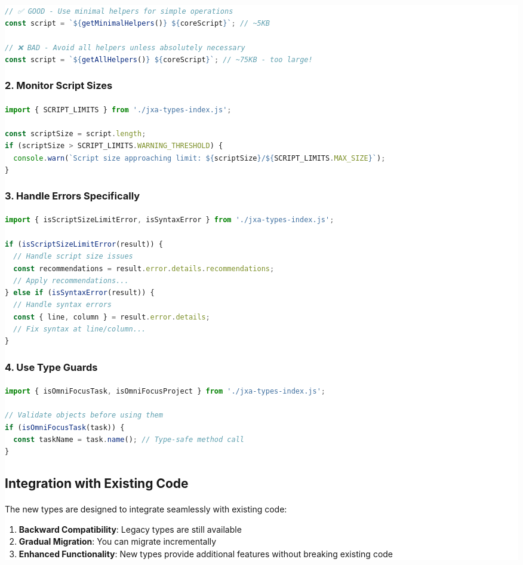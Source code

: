 ```typescript
// ✅ GOOD - Use minimal helpers for simple operations
const script = `${getMinimalHelpers()} ${coreScript}`; // ~5KB

// ❌ BAD - Avoid all helpers unless absolutely necessary
const script = `${getAllHelpers()} ${coreScript}`; // ~75KB - too large!
```

### 2. Monitor Script Sizes

```typescript
import { SCRIPT_LIMITS } from './jxa-types-index.js';

const scriptSize = script.length;
if (scriptSize > SCRIPT_LIMITS.WARNING_THRESHOLD) {
  console.warn(`Script size approaching limit: ${scriptSize}/${SCRIPT_LIMITS.MAX_SIZE}`);
}
```

### 3. Handle Errors Specifically

```typescript
import { isScriptSizeLimitError, isSyntaxError } from './jxa-types-index.js';

if (isScriptSizeLimitError(result)) {
  // Handle script size issues
  const recommendations = result.error.details.recommendations;
  // Apply recommendations...
} else if (isSyntaxError(result)) {
  // Handle syntax errors
  const { line, column } = result.error.details;
  // Fix syntax at line/column...
}
```

### 4. Use Type Guards

```typescript
import { isOmniFocusTask, isOmniFocusProject } from './jxa-types-index.js';

// Validate objects before using them
if (isOmniFocusTask(task)) {
  const taskName = task.name(); // Type-safe method call
}
```

## Integration with Existing Code

The new types are designed to integrate seamlessly with existing code:

1. **Backward Compatibility**: Legacy types are still available
2. **Gradual Migration**: You can migrate incrementally
3. **Enhanced Functionality**: New types provide additional features without breaking existing code
